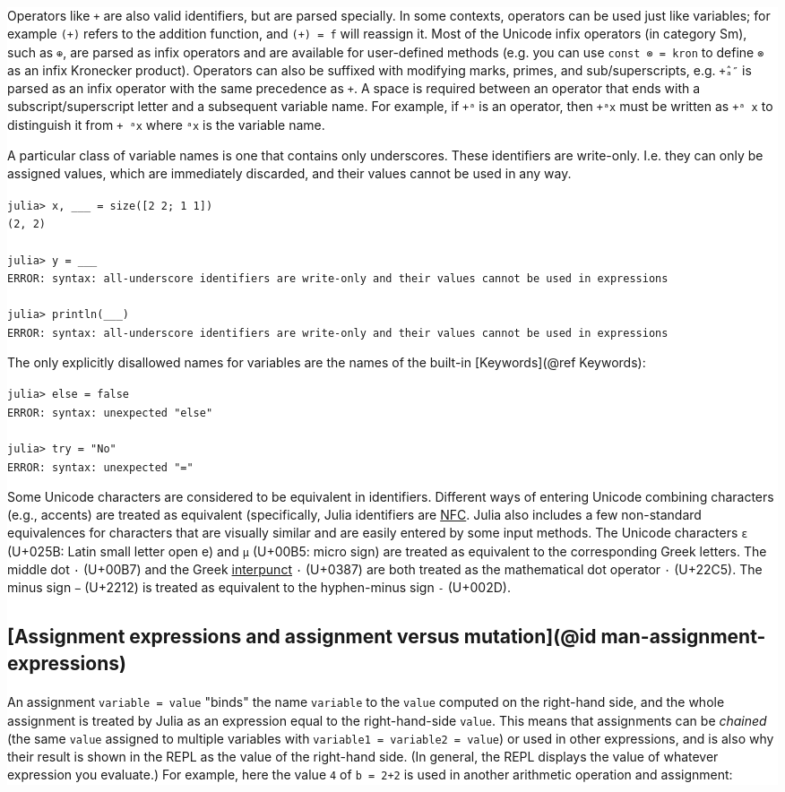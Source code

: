 Operators like `+` are also valid identifiers, but are parsed specially. In some contexts, operators can be used just like variables; for example `(+)` refers to the addition function, and `(+) = f` will reassign it. Most of the Unicode infix operators (in category Sm), such as `⊕`, are parsed as infix operators and are available for user-defined methods (e.g. you can use `const ⊗ = kron` to define `⊗` as an infix Kronecker product). Operators can also be suffixed with modifying marks, primes, and sub/superscripts, e.g. `+̂ₐ″` is parsed as an infix operator with the same precedence as `+`. A space is required between an operator that ends with a subscript/superscript letter and a subsequent variable name. For example, if `+ᵃ` is an operator, then `+ᵃx` must be written as `+ᵃ x` to distinguish it from `+ ᵃx` where `ᵃx` is the variable name.

A particular class of variable names is one that contains only underscores. These identifiers are write-only. I.e. they can only be assigned values, which are immediately discarded, and their values cannot be used in any way.

```julia-repl
julia> x, ___ = size([2 2; 1 1])
(2, 2)

julia> y = ___
ERROR: syntax: all-underscore identifiers are write-only and their values cannot be used in expressions

julia> println(___)
ERROR: syntax: all-underscore identifiers are write-only and their values cannot be used in expressions
```

The only explicitly disallowed names for variables are the names of the built-in [Keywords](@ref Keywords):

```julia-repl
julia> else = false
ERROR: syntax: unexpected "else"

julia> try = "No"
ERROR: syntax: unexpected "="
```

Some Unicode characters are considered to be equivalent in identifiers. Different ways of entering Unicode combining characters (e.g., accents) are treated as equivalent (specifically, Julia identifiers are [NFC](https://en.wikipedia.org/wiki/Unicode_equivalence). Julia also includes a few non-standard equivalences for characters that are visually similar and are easily entered by some input methods. The Unicode characters `ɛ` (U+025B: Latin small letter open e) and `µ` (U+00B5: micro sign) are treated as equivalent to the corresponding Greek letters. The middle dot `·` (U+00B7) and the Greek [interpunct](https://en.wikipedia.org/wiki/Interpunct) `·` (U+0387) are both treated as the mathematical dot operator `⋅` (U+22C5). The minus sign `−` (U+2212) is treated as equivalent to the hyphen-minus sign `-` (U+002D).

## [Assignment expressions and assignment versus mutation](@id man-assignment-expressions)

An assignment `variable = value` "binds" the name `variable` to the `value` computed on the right-hand side, and the whole assignment is treated by Julia as an expression equal to the right-hand-side `value`. This means that assignments can be *chained* (the same `value` assigned to multiple variables with `variable1 = variable2 = value`) or used in other expressions, and is also why their result is shown in the REPL as the value of the right-hand side.  (In general, the REPL displays the value of whatever expression you evaluate.)  For example, here the value `4` of `b = 2+2` is used in another arithmetic operation and assignment:
